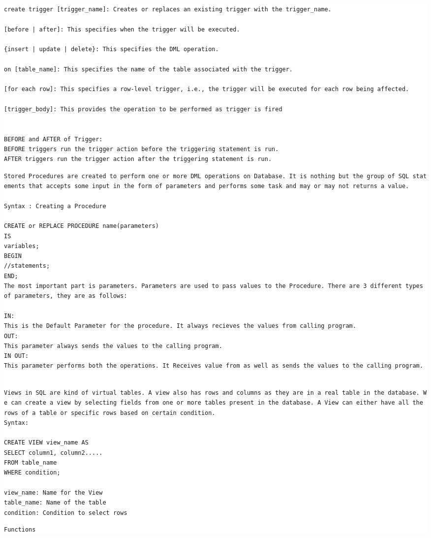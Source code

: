 ```
create trigger [trigger_name]: Creates or replaces an existing trigger with the trigger_name.

[before | after]: This specifies when the trigger will be executed.

{insert | update | delete}: This specifies the DML operation.

on [table_name]: This specifies the name of the table associated with the trigger.

[for each row]: This specifies a row-level trigger, i.e., the trigger will be executed for each row being affected.

[trigger_body]: This provides the operation to be performed as trigger is fired


BEFORE and AFTER of Trigger:
BEFORE triggers run the trigger action before the triggering statement is run.
AFTER triggers run the trigger action after the triggering statement is run.
```
```
Stored Procedures are created to perform one or more DML operations on Database. It is nothing but the group of SQL statements that accepts some input in the form of parameters and performs some task and may or may not returns a value.

Syntax : Creating a Procedure

CREATE or REPLACE PROCEDURE name(parameters)
IS
variables;
BEGIN
//statements;
END;
The most important part is parameters. Parameters are used to pass values to the Procedure. There are 3 different types of parameters, they are as follows:

IN:
This is the Default Parameter for the procedure. It always recieves the values from calling program.
OUT:
This parameter always sends the values to the calling program.
IN OUT:
This parameter performs both the operations. It Receives value from as well as sends the values to the calling program.


```
```
Views in SQL are kind of virtual tables. A view also has rows and columns as they are in a real table in the database. We can create a view by selecting fields from one or more tables present in the database. A View can either have all the rows of a table or specific rows based on certain condition.
Syntax:

CREATE VIEW view_name AS
SELECT column1, column2.....
FROM table_name
WHERE condition;

view_name: Name for the View
table_name: Name of the table
condition: Condition to select rows
```
```
Functions

```